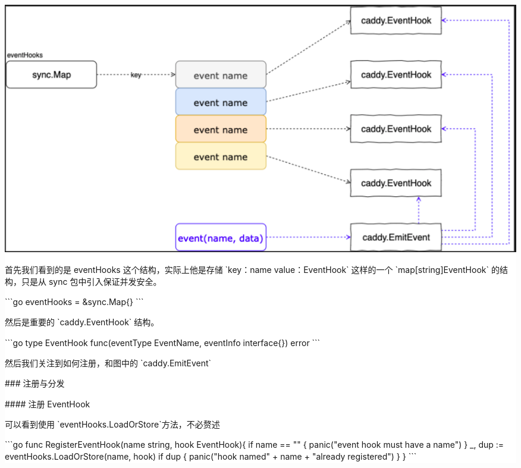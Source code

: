 ![](assert/1564935807042-3654ae3a-d231-4190-92f4-e8f17816e309.png)

首先我们看到的是 eventHooks 这个结构，实际上他是存储 \`key：name value：EventHook\` 这样的一个 \`map[string]EventHook\` 的结构，只是从 sync 包中引入保证并发安全。

\`\`\`go
eventHooks = &sync.Map{}
\`\`\`

然后是重要的 \`caddy.EventHook\` 结构。

\`\`\`go
type EventHook func(eventType EventName, eventInfo interface{}) error
\`\`\`

然后我们关注到如何注册，和图中的 \`caddy.EmitEvent\`

\### 注册与分发

\#### 注册 EventHook

可以看到使用 \`eventHooks.LoadOrStore\`方法，不必赘述

\`\`\`go
func RegisterEventHook(name string, hook EventHook){
 if name == "" {
 panic("event hook must have a name")
 }
 \_, dup := eventHooks.LoadOrStore(name, hook)
 if dup {
 panic("hook named" + name + "already registered")
 }
}
\`\`\`
